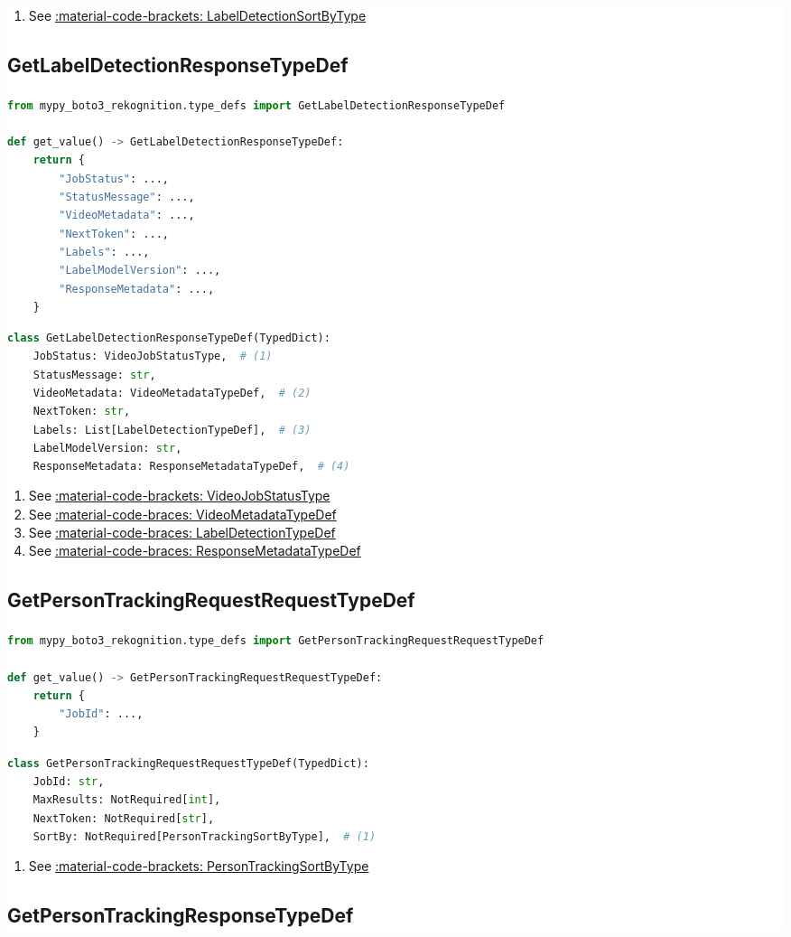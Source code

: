 1. See [:material-code-brackets: LabelDetectionSortByType](./literals.md#labeldetectionsortbytype) 
## GetLabelDetectionResponseTypeDef

```python title="Usage Example"
from mypy_boto3_rekognition.type_defs import GetLabelDetectionResponseTypeDef

def get_value() -> GetLabelDetectionResponseTypeDef:
    return {
        "JobStatus": ...,
        "StatusMessage": ...,
        "VideoMetadata": ...,
        "NextToken": ...,
        "Labels": ...,
        "LabelModelVersion": ...,
        "ResponseMetadata": ...,
    }
```

```python title="Definition"
class GetLabelDetectionResponseTypeDef(TypedDict):
    JobStatus: VideoJobStatusType,  # (1)
    StatusMessage: str,
    VideoMetadata: VideoMetadataTypeDef,  # (2)
    NextToken: str,
    Labels: List[LabelDetectionTypeDef],  # (3)
    LabelModelVersion: str,
    ResponseMetadata: ResponseMetadataTypeDef,  # (4)
```

1. See [:material-code-brackets: VideoJobStatusType](./literals.md#videojobstatustype) 
2. See [:material-code-braces: VideoMetadataTypeDef](./type_defs.md#videometadatatypedef) 
3. See [:material-code-braces: LabelDetectionTypeDef](./type_defs.md#labeldetectiontypedef) 
4. See [:material-code-braces: ResponseMetadataTypeDef](./type_defs.md#responsemetadatatypedef) 
## GetPersonTrackingRequestRequestTypeDef

```python title="Usage Example"
from mypy_boto3_rekognition.type_defs import GetPersonTrackingRequestRequestTypeDef

def get_value() -> GetPersonTrackingRequestRequestTypeDef:
    return {
        "JobId": ...,
    }
```

```python title="Definition"
class GetPersonTrackingRequestRequestTypeDef(TypedDict):
    JobId: str,
    MaxResults: NotRequired[int],
    NextToken: NotRequired[str],
    SortBy: NotRequired[PersonTrackingSortByType],  # (1)
```

1. See [:material-code-brackets: PersonTrackingSortByType](./literals.md#persontrackingsortbytype) 
## GetPersonTrackingResponseTypeDef
